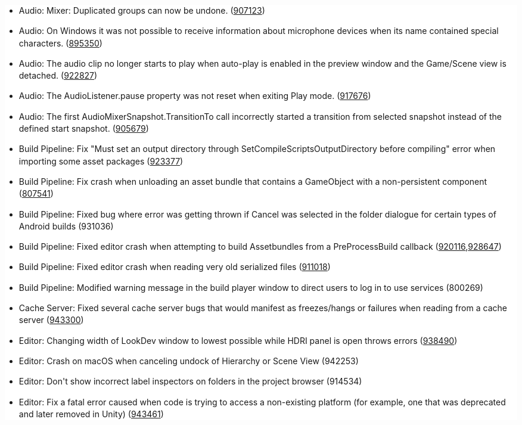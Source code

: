 -   Audio: Mixer: Duplicated groups can now be undone. ([907123](https://issuetracker.unity3d.com/issues/audio-mixer-group-duplicate-doesnt-get-deleted-with-undo))

-   Audio: On Windows it was not possible to receive information about microphone devices when its name contained special characters. ([895350](https://issuetracker.unity3d.com/issues/can-not-receive-information-about-microphone-devices-on-specific-computer-builds))

-   Audio: The audio clip no longer starts to play when auto-play is enabled in the preview window and the Game/Scene view is detached. ([922827](https://issuetracker.unity3d.com/issues/audio-clip-starts-to-play-when-detaching-the-game-slash-scene-view))

-   Audio: The AudioListener.pause property was not reset when exiting Play mode. ([917676](https://issuetracker.unity3d.com/issues/audiolistener-dot-pause-variable-is-not-reset-when-exiting-play-mode))

-   Audio: The first AudioMixerSnapshot.TransitionTo call incorrectly started a transition from selected snapshot instead of the defined start snapshot. ([905679](https://issuetracker.unity3d.com/issues/audiomixer-transitions-snapshots-from-selected-snapshot-instead-of-start-snapshot-when-using-audiomixersnapshot-dot-transitionto))

-   Build Pipeline: Fix \"Must set an output directory through SetCompileScriptsOutputDirectory before compiling\" error when importing some asset packages ([923377](https://issuetracker.unity3d.com/issues/error-must-set-an-output-directory-through-setcompilescriptsoutputdirectory-before-compiling-after-importing-standard-assets))

-   Build Pipeline: Fix crash when unloading an asset bundle that contains a GameObject with a non-persistent component ([807541](https://issuetracker.unity3d.com/issues/adding-components-to-objects-in-asset-bundles-causes-crash-on-unload))

-   Build Pipeline: Fixed bug where error was getting thrown if Cancel was selected in the folder dialogue for certain types of Android builds (931036)

-   Build Pipeline: Fixed editor crash when attempting to build Assetbundles from a PreProcessBuild callback ([920116](https://issuetracker.unity3d.com/issues/crashed-in-buildreporting-buildreport-beginbuildstep-when-buildassetbundles-is-being-called-from-an-onpreprocessbuild-callback),[928647](https://issuetracker.unity3d.com/issues/calling-buildpipeline-dot-buildassetbundles-from-ipreprocessbuild-dot-onpreprocessbuild-callback-crashes-unity))

-   Build Pipeline: Fixed editor crash when reading very old serialized files ([911018](https://issuetracker.unity3d.com/issues/crash-in-serializedfile-readmetadata-when-initiating-www-dot-assetbundle-in-the-main-script))

-   Build Pipeline: Modified warning message in the build player window to direct users to log in to use services (800269)

-   Cache Server: Fixed several cache server bugs that would manifest as freezes/hangs or failures when reading from a cache server ([943300](https://issuetracker.unity3d.com/issues/cache-server-doesnt-handle-partial-data-packets-during-handshake))

-   Editor: Changing width of LookDev window to lowest possible while HDRI panel is open throws errors ([938490](https://issuetracker.unity3d.com/issues/changing-width-of-lookdev-window-to-lowest-possible-while-hdri-panel-is-open-throws-errors))

-   Editor: Crash on macOS when canceling undock of Hierarchy or Scene View (942253)

-   Editor: Don\'t show incorrect label inspectors on folders in the project browser (914534)

-   Editor: Fix a fatal error caused when code is trying to access a non-existing platform (for example, one that was deprecated and later removed in Unity) ([943461](https://issuetracker.unity3d.com/issues/fatal-error-no-valid-name-for-platform-6-when-2-specific-libraries-are-in-a-project))
